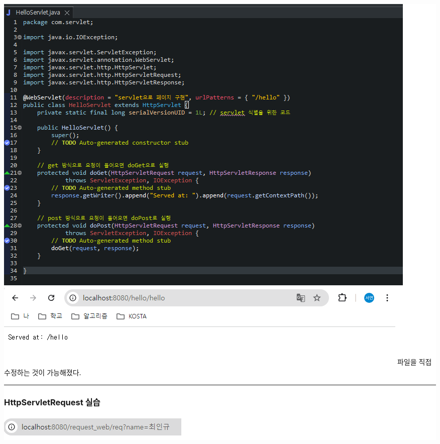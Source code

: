 ![alt text](./image/image-15.png)
![alt text](./image/image-16.png)
파일을 직접 수정하는 것이 가능해졌다.

<hr/>

### HttpServletRequest 실습
![alt text](./image/image-21.png)